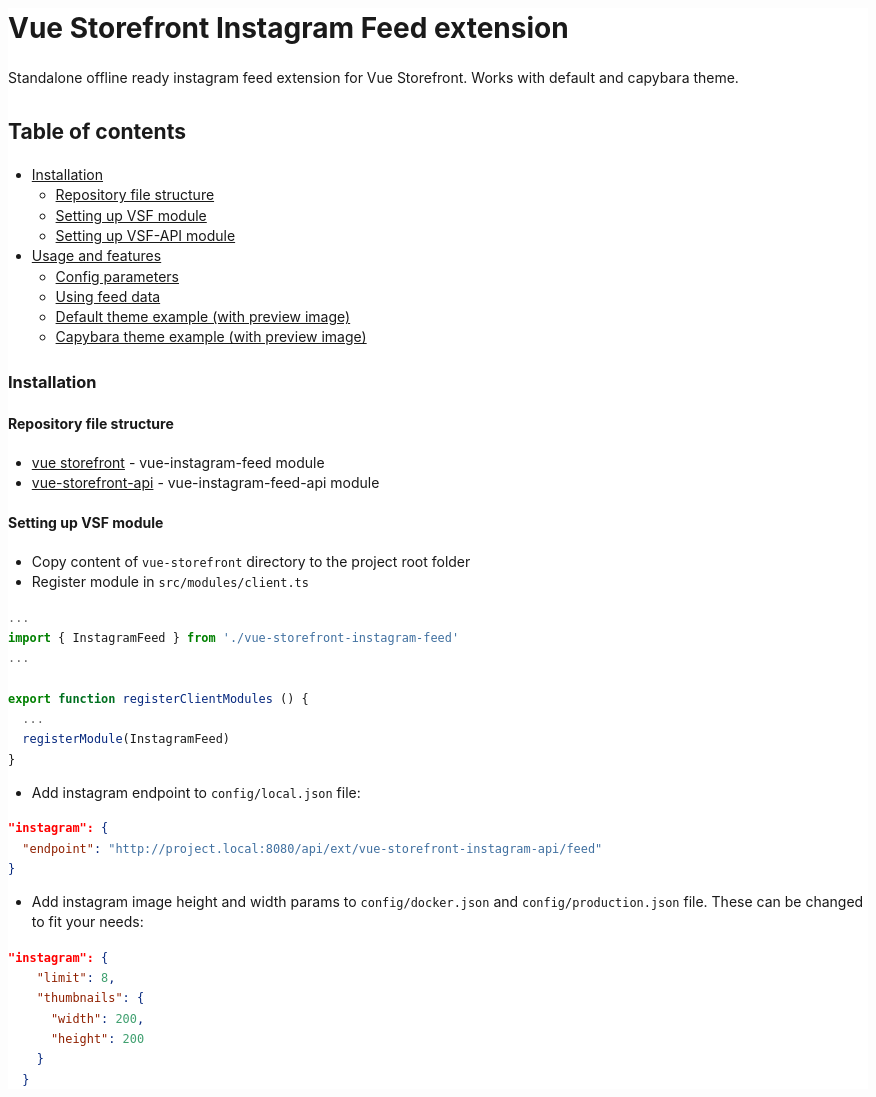 # Vue Storefront Instagram Feed extension
Standalone offline ready instagram feed extension for Vue Storefront. Works with default and capybara theme.

## Table of contents
* [Installation](#installation)
  * [Repository file structure](#repository-file-structure)
  * [Setting up VSF module](#setting-up-vsf-module)
  * [Setting up VSF-API module](#setting-up-vsf-api-module)
* [Usage and features](#usage-and-features)
  * [Config parameters](#config-parameters)
  * [Using feed data](#using-feed-data)
  * [Default theme example (with preview image)](#default-theme-example)
  * [Capybara theme example (with preview image)](#capybara-example)

### Installation

#### Repository file structure
- [vue storefront](/vue-storefront/) - vue-instagram-feed module
- [vue-storefront-api](/vue-storefront-api/) - vue-instagram-feed-api module

#### Setting up VSF module
- Copy content of `vue-storefront` directory to the project root folder
- Register module in `src/modules/client.ts`

```js
...
import { InstagramFeed } from './vue-storefront-instagram-feed'
...

export function registerClientModules () {
  ...
  registerModule(InstagramFeed)
}
```

- Add instagram endpoint to `config/local.json` file:

```json
"instagram": {
  "endpoint": "http://project.local:8080/api/ext/vue-storefront-instagram-api/feed"
}
```

- Add instagram image height and width params to `config/docker.json` and `config/production.json` file. These can be changed to fit your needs:

```json
"instagram": {
    "limit": 8,
    "thumbnails": {
      "width": 200,
      "height": 200
    }
  }
```
